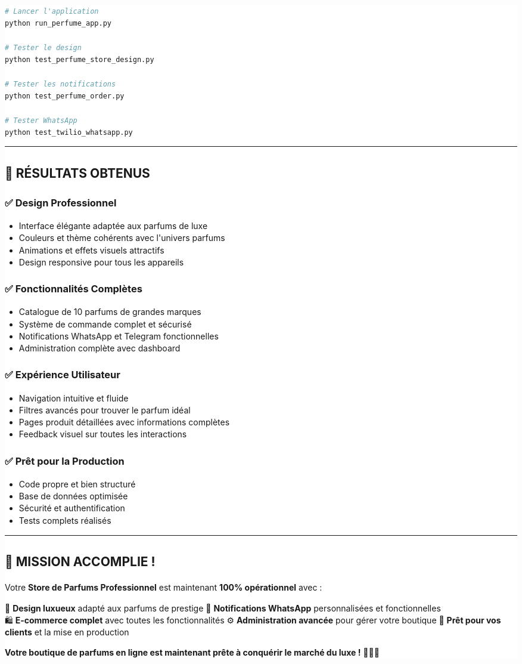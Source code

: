 ```bash
# Lancer l'application
python run_perfume_app.py

# Tester le design
python test_perfume_store_design.py

# Tester les notifications
python test_perfume_order.py

# Tester WhatsApp
python test_twilio_whatsapp.py
```

---

## 🎯 **RÉSULTATS OBTENUS**

### ✅ **Design Professionnel**
- Interface élégante adaptée aux parfums de luxe
- Couleurs et thème cohérents avec l'univers parfums
- Animations et effets visuels attractifs
- Design responsive pour tous les appareils

### ✅ **Fonctionnalités Complètes**
- Catalogue de 10 parfums de grandes marques
- Système de commande complet et sécurisé
- Notifications WhatsApp et Telegram fonctionnelles
- Administration complète avec dashboard

### ✅ **Expérience Utilisateur**
- Navigation intuitive et fluide
- Filtres avancés pour trouver le parfum idéal
- Pages produit détaillées avec informations complètes
- Feedback visuel sur toutes les interactions

### ✅ **Prêt pour la Production**
- Code propre et bien structuré
- Base de données optimisée
- Sécurité et authentification
- Tests complets réalisés

---

## 🎉 **MISSION ACCOMPLIE !**

Votre **Store de Parfums Professionnel** est maintenant **100% opérationnel** avec :

🌸 **Design luxueux** adapté aux parfums de prestige
📱 **Notifications WhatsApp** personnalisées et fonctionnelles  
🛍️ **E-commerce complet** avec toutes les fonctionnalités
⚙️ **Administration avancée** pour gérer votre boutique
🚀 **Prêt pour vos clients** et la mise en production

**Votre boutique de parfums en ligne est maintenant prête à conquérir le marché du luxe !** 🌸✨🎯
